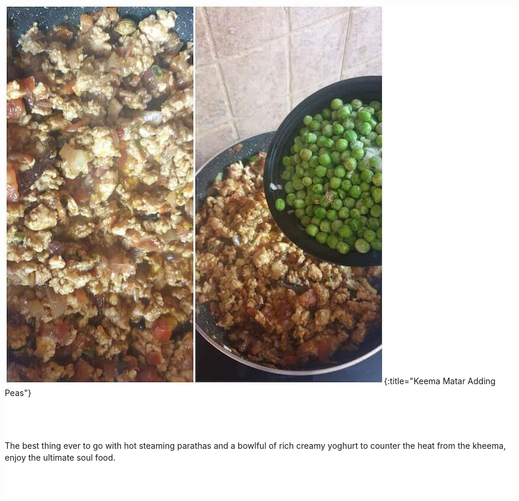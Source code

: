 ![Keema Matar Adding Peas](./keema-matar-with-peas.jpeg){:title="Keema Matar Adding Peas"}

<br/>
<br/>

The best thing ever to go with hot steaming parathas and a bowlful of rich creamy yoghurt to counter the heat from the kheema, enjoy the ultimate soul food.

<br/>
<br/>
